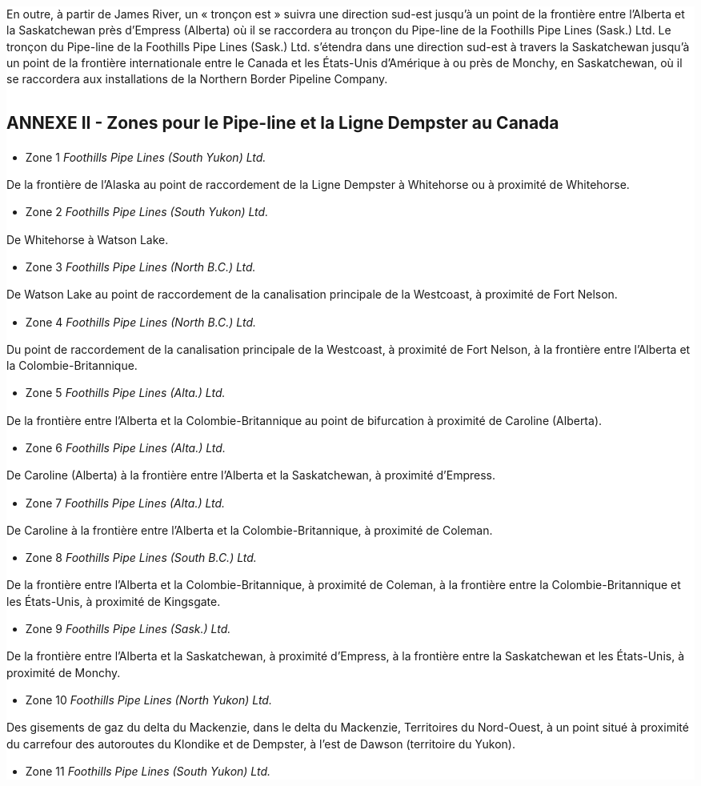En outre, à partir de James River, un « tronçon est » suivra une direction sud-est jusqu’à un point de la frontière entre l’Alberta et la Saskatchewan près d’Empress (Alberta) où il se raccordera au tronçon du Pipe-line de la Foothills Pipe Lines (Sask.) Ltd. Le tronçon du Pipe-line de la Foothills Pipe Lines (Sask.) Ltd. s’étendra dans une direction sud-est à travers la Saskatchewan jusqu’à un point de la frontière internationale entre le Canada et les États-Unis d’Amérique à ou près de Monchy, en Saskatchewan, où il se raccordera aux installations de la Northern Border Pipeline Company.

## ANNEXE II - Zones pour le Pipe-line et la Ligne Dempster au Canada

  * Zone 1 _Foothills Pipe Lines (South Yukon) Ltd._

De la frontière de l’Alaska au point de raccordement de la Ligne Dempster à Whitehorse ou à proximité de Whitehorse.

  * Zone 2 _Foothills Pipe Lines (South Yukon) Ltd._

De Whitehorse à Watson Lake.

  * Zone 3 _Foothills Pipe Lines (North B.C.) Ltd._

De Watson Lake au point de raccordement de la canalisation principale de la Westcoast, à proximité de Fort Nelson.

  * Zone 4 _Foothills Pipe Lines (North B.C.) Ltd._

Du point de raccordement de la canalisation principale de la Westcoast, à proximité de Fort Nelson, à la frontière entre l’Alberta et la Colombie-Britannique.

  * Zone 5 _Foothills Pipe Lines (Alta.) Ltd._

De la frontière entre l’Alberta et la Colombie-Britannique au point de bifurcation à proximité de Caroline (Alberta).

  * Zone 6 _Foothills Pipe Lines (Alta.) Ltd._

De Caroline (Alberta) à la frontière entre l’Alberta et la Saskatchewan, à proximité d’Empress.

  * Zone 7 _Foothills Pipe Lines (Alta.) Ltd._

De Caroline à la frontière entre l’Alberta et la Colombie-Britannique, à proximité de Coleman.

  * Zone 8 _Foothills Pipe Lines (South B.C.) Ltd._

De la frontière entre l’Alberta et la Colombie-Britannique, à proximité de Coleman, à la frontière entre la Colombie-Britannique et les États-Unis, à proximité de Kingsgate.

  * Zone 9 _Foothills Pipe Lines (Sask.) Ltd._

De la frontière entre l’Alberta et la Saskatchewan, à proximité d’Empress, à la frontière entre la Saskatchewan et les États-Unis, à proximité de Monchy.

  * Zone 10 _Foothills Pipe Lines (North Yukon) Ltd._

Des gisements de gaz du delta du Mackenzie, dans le delta du Mackenzie, Territoires du Nord-Ouest, à un point situé à proximité du carrefour des autoroutes du Klondike et de Dempster, à l’est de Dawson (territoire du Yukon).

  * Zone 11 _Foothills Pipe Lines (South Yukon) Ltd._
